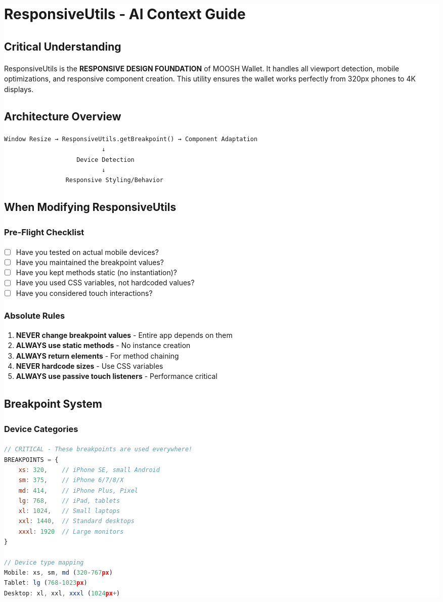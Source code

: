 # ResponsiveUtils - AI Context Guide

## Critical Understanding

ResponsiveUtils is the **RESPONSIVE DESIGN FOUNDATION** of MOOSH Wallet. It handles all viewport detection, mobile optimizations, and responsive component creation. This utility ensures the wallet works perfectly from 320px phones to 4K displays.

## Architecture Overview

```
Window Resize → ResponsiveUtils.getBreakpoint() → Component Adaptation
                           ↓
                    Device Detection
                           ↓
                 Responsive Styling/Behavior
```

## When Modifying ResponsiveUtils

### Pre-Flight Checklist
- [ ] Have you tested on actual mobile devices?
- [ ] Have you maintained the breakpoint values?
- [ ] Have you kept methods static (no instantiation)?
- [ ] Have you used CSS variables, not hardcoded values?
- [ ] Have you considered touch interactions?

### Absolute Rules
1. **NEVER change breakpoint values** - Entire app depends on them
2. **ALWAYS use static methods** - No instance creation
3. **ALWAYS return elements** - For method chaining
4. **NEVER hardcode sizes** - Use CSS variables
5. **ALWAYS use passive touch listeners** - Performance critical

## Breakpoint System

### Device Categories
```javascript
// CRITICAL - These breakpoints are used everywhere!
BREAKPOINTS = {
    xs: 320,    // iPhone SE, small Android
    sm: 375,    // iPhone 6/7/8/X
    md: 414,    // iPhone Plus, Pixel
    lg: 768,    // iPad, tablets
    xl: 1024,   // Small laptops
    xxl: 1440,  // Standard desktops
    xxxl: 1920  // Large monitors
}

// Device type mapping
Mobile: xs, sm, md (320-767px)
Tablet: lg (768-1023px)
Desktop: xl, xxl, xxxl (1024px+)
```
